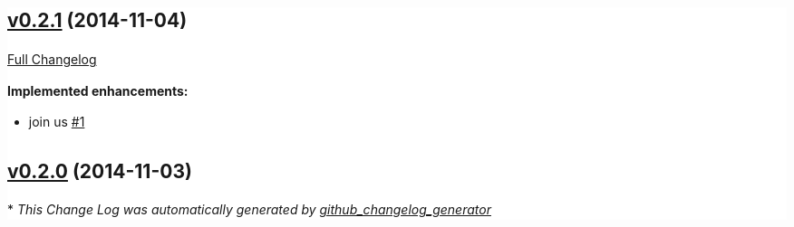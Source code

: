 ## [v0.2.1](https://github.com/AtomLinter/linter-elixirc/tree/v0.2.1) (2014-11-04)
[Full Changelog](https://github.com/AtomLinter/linter-elixirc/compare/v0.2.0...v0.2.1)

**Implemented enhancements:**

- join us [\#1](https://github.com/AtomLinter/linter-elixirc/issues/1)

## [v0.2.0](https://github.com/AtomLinter/linter-elixirc/tree/v0.2.0) (2014-11-03)


\* *This Change Log was automatically generated by [github_changelog_generator](https://github.com/skywinder/Github-Changelog-Generator)*
